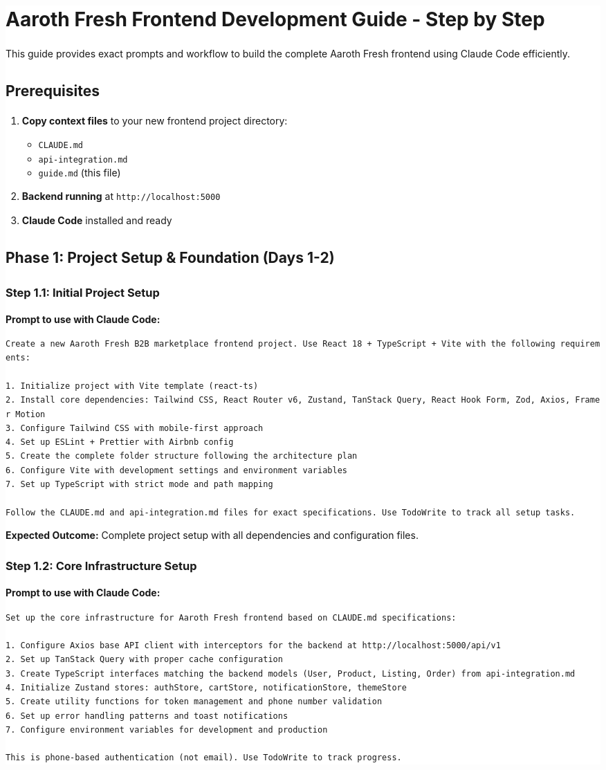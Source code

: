 # Aaroth Fresh Frontend Development Guide - Step by Step

This guide provides exact prompts and workflow to build the complete Aaroth Fresh frontend using Claude Code efficiently.

## Prerequisites

1. **Copy context files** to your new frontend project directory:
   - `CLAUDE.md`
   - `api-integration.md` 
   - `guide.md` (this file)

2. **Backend running** at `http://localhost:5000`

3. **Claude Code** installed and ready

## Phase 1: Project Setup & Foundation (Days 1-2)

### Step 1.1: Initial Project Setup

**Prompt to use with Claude Code:**
```
Create a new Aaroth Fresh B2B marketplace frontend project. Use React 18 + TypeScript + Vite with the following requirements:

1. Initialize project with Vite template (react-ts)
2. Install core dependencies: Tailwind CSS, React Router v6, Zustand, TanStack Query, React Hook Form, Zod, Axios, Framer Motion
3. Configure Tailwind CSS with mobile-first approach
4. Set up ESLint + Prettier with Airbnb config
5. Create the complete folder structure following the architecture plan
6. Configure Vite with development settings and environment variables
7. Set up TypeScript with strict mode and path mapping

Follow the CLAUDE.md and api-integration.md files for exact specifications. Use TodoWrite to track all setup tasks.
```

**Expected Outcome:** Complete project setup with all dependencies and configuration files.

### Step 1.2: Core Infrastructure Setup

**Prompt to use with Claude Code:**
```
Set up the core infrastructure for Aaroth Fresh frontend based on CLAUDE.md specifications:

1. Configure Axios base API client with interceptors for the backend at http://localhost:5000/api/v1
2. Set up TanStack Query with proper cache configuration
3. Create TypeScript interfaces matching the backend models (User, Product, Listing, Order) from api-integration.md
4. Initialize Zustand stores: authStore, cartStore, notificationStore, themeStore
5. Create utility functions for token management and phone number validation
6. Set up error handling patterns and toast notifications
7. Configure environment variables for development and production

This is phone-based authentication (not email). Use TodoWrite to track progress.
```
